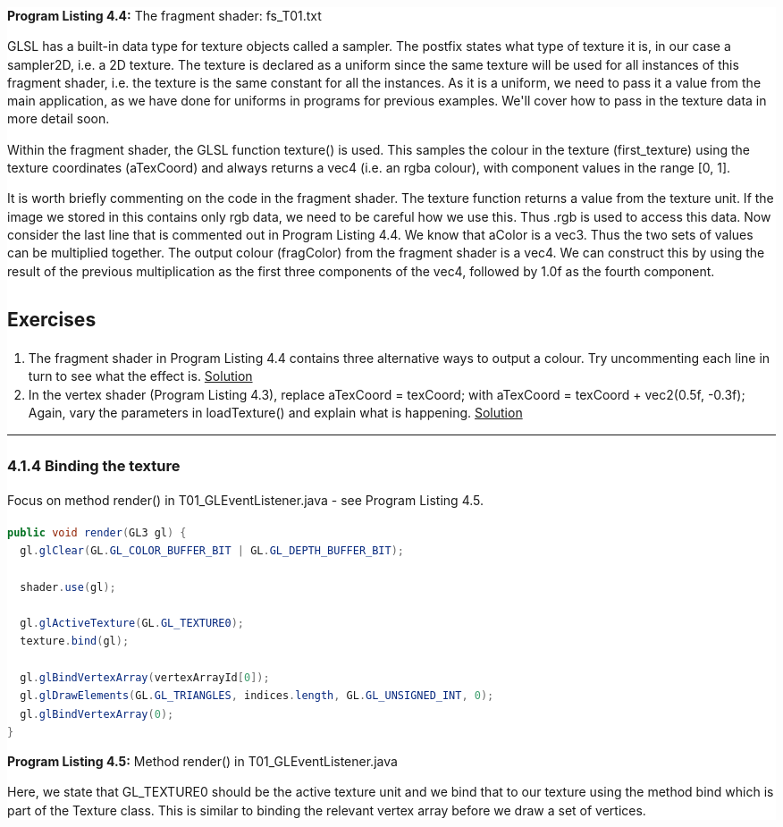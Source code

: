 **Program Listing 4.4:** The fragment shader: fs_T01.txt

GLSL has a built-in data type for texture objects called a sampler. The postfix states what type of texture it is, in our case a sampler2D, i.e. a 2D texture. The texture is declared as a uniform since the same texture will be used for all instances of this fragment shader, i.e. the texture is the same constant for all the instances. As it is a uniform, we need to pass it a value from the main application, as we have done for uniforms in programs for previous examples. We'll cover how to pass in the texture data in more detail soon.

Within the fragment shader, the GLSL function texture() is used. This samples the colour in the texture (first_texture) using the texture coordinates (aTexCoord) and always returns a vec4 (i.e. an rgba colour), with component values in the range [0, 1].

It is worth briefly commenting on the code in the fragment shader. The texture function returns a value from the texture unit. If the image we stored in this contains only rgb data, we need to be careful how we use this. Thus .rgb is used to access this data. Now consider the last line that is commented out in Program Listing 4.4. We know that aColor is a vec3. Thus the two sets of values can be multiplied together. The output colour (fragColor) from the fragment shader is a vec4. We can construct this by using the result of the previous multiplication as the first three components of the vec4, followed by 1.0f as the fourth component. 


## Exercises

1. The fragment shader in Program Listing 4.4 contains three alternative ways to output a colour. Try uncommenting each line in turn to see what the effect is. [Solution](#exercise-solutions)
2. In the vertex shader (Program Listing 4.3), replace aTexCoord = texCoord;
with aTexCoord = texCoord + vec2(0.5f, -0.3f);
Again, vary the parameters in loadTexture() and explain what is happening. [Solution](#exercise-solutions)

---

### 4.1.4 Binding the texture

Focus on method render() in T01_GLEventListener.java - see Program Listing 4.5.

```java
public void render(GL3 gl) {
  gl.glClear(GL.GL_COLOR_BUFFER_BIT | GL.GL_DEPTH_BUFFER_BIT);

  shader.use(gl);

  gl.glActiveTexture(GL.GL_TEXTURE0);
  texture.bind(gl);

  gl.glBindVertexArray(vertexArrayId[0]);
  gl.glDrawElements(GL.GL_TRIANGLES, indices.length, GL.GL_UNSIGNED_INT, 0);
  gl.glBindVertexArray(0);
}
```

**Program Listing 4.5:** Method render() in T01_GLEventListener.java

Here, we state that GL_TEXTURE0 should be the active texture unit and we bind that to our texture using the method bind which is part of the Texture class. This is similar to binding the relevant vertex array before we draw a set of vertices.
